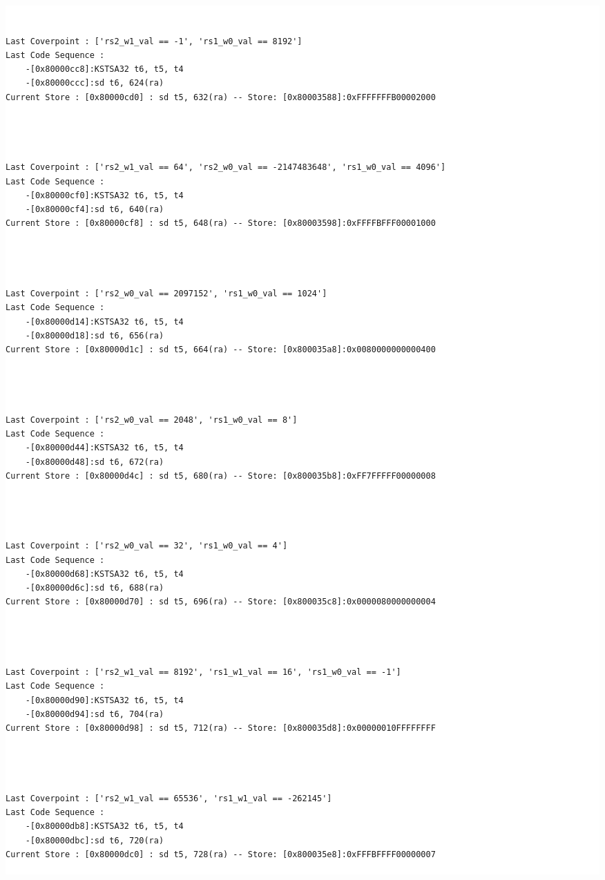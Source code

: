 ```


Last Coverpoint : ['rs2_w1_val == -1', 'rs1_w0_val == 8192']
Last Code Sequence : 
	-[0x80000cc8]:KSTSA32 t6, t5, t4
	-[0x80000ccc]:sd t6, 624(ra)
Current Store : [0x80000cd0] : sd t5, 632(ra) -- Store: [0x80003588]:0xFFFFFFFB00002000




Last Coverpoint : ['rs2_w1_val == 64', 'rs2_w0_val == -2147483648', 'rs1_w0_val == 4096']
Last Code Sequence : 
	-[0x80000cf0]:KSTSA32 t6, t5, t4
	-[0x80000cf4]:sd t6, 640(ra)
Current Store : [0x80000cf8] : sd t5, 648(ra) -- Store: [0x80003598]:0xFFFFBFFF00001000




Last Coverpoint : ['rs2_w0_val == 2097152', 'rs1_w0_val == 1024']
Last Code Sequence : 
	-[0x80000d14]:KSTSA32 t6, t5, t4
	-[0x80000d18]:sd t6, 656(ra)
Current Store : [0x80000d1c] : sd t5, 664(ra) -- Store: [0x800035a8]:0x0080000000000400




Last Coverpoint : ['rs2_w0_val == 2048', 'rs1_w0_val == 8']
Last Code Sequence : 
	-[0x80000d44]:KSTSA32 t6, t5, t4
	-[0x80000d48]:sd t6, 672(ra)
Current Store : [0x80000d4c] : sd t5, 680(ra) -- Store: [0x800035b8]:0xFF7FFFFF00000008




Last Coverpoint : ['rs2_w0_val == 32', 'rs1_w0_val == 4']
Last Code Sequence : 
	-[0x80000d68]:KSTSA32 t6, t5, t4
	-[0x80000d6c]:sd t6, 688(ra)
Current Store : [0x80000d70] : sd t5, 696(ra) -- Store: [0x800035c8]:0x0000080000000004




Last Coverpoint : ['rs2_w1_val == 8192', 'rs1_w1_val == 16', 'rs1_w0_val == -1']
Last Code Sequence : 
	-[0x80000d90]:KSTSA32 t6, t5, t4
	-[0x80000d94]:sd t6, 704(ra)
Current Store : [0x80000d98] : sd t5, 712(ra) -- Store: [0x800035d8]:0x00000010FFFFFFFF




Last Coverpoint : ['rs2_w1_val == 65536', 'rs1_w1_val == -262145']
Last Code Sequence : 
	-[0x80000db8]:KSTSA32 t6, t5, t4
	-[0x80000dbc]:sd t6, 720(ra)
Current Store : [0x80000dc0] : sd t5, 728(ra) -- Store: [0x800035e8]:0xFFFBFFFF00000007


```
